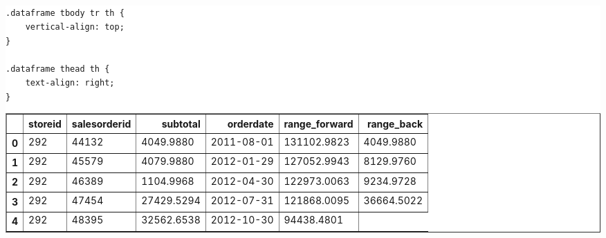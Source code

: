     .dataframe tbody tr th {
        vertical-align: top;
    }

    .dataframe thead th {
        text-align: right;
    }
</style>
<table border="1" class="dataframe">
  <thead>
    <tr style="text-align: right;">
      <th></th>
      <th>storeid</th>
      <th>salesorderid</th>
      <th>subtotal</th>
      <th>orderdate</th>
      <th>range_forward</th>
      <th>range_back</th>
    </tr>
  </thead>
  <tbody>
    <tr>
      <th>0</th>
      <td>292</td>
      <td>44132</td>
      <td>4049.9880</td>
      <td>2011-08-01</td>
      <td>131102.9823</td>
      <td>4049.9880</td>
    </tr>
    <tr>
      <th>1</th>
      <td>292</td>
      <td>45579</td>
      <td>4079.9880</td>
      <td>2012-01-29</td>
      <td>127052.9943</td>
      <td>8129.9760</td>
    </tr>
    <tr>
      <th>2</th>
      <td>292</td>
      <td>46389</td>
      <td>1104.9968</td>
      <td>2012-04-30</td>
      <td>122973.0063</td>
      <td>9234.9728</td>
    </tr>
    <tr>
      <th>3</th>
      <td>292</td>
      <td>47454</td>
      <td>27429.5294</td>
      <td>2012-07-31</td>
      <td>121868.0095</td>
      <td>36664.5022</td>
    </tr>
    <tr>
      <th>4</th>
      <td>292</td>
      <td>48395</td>
      <td>32562.6538</td>
      <td>2012-10-30</td>
      <td>94438.4801</td>